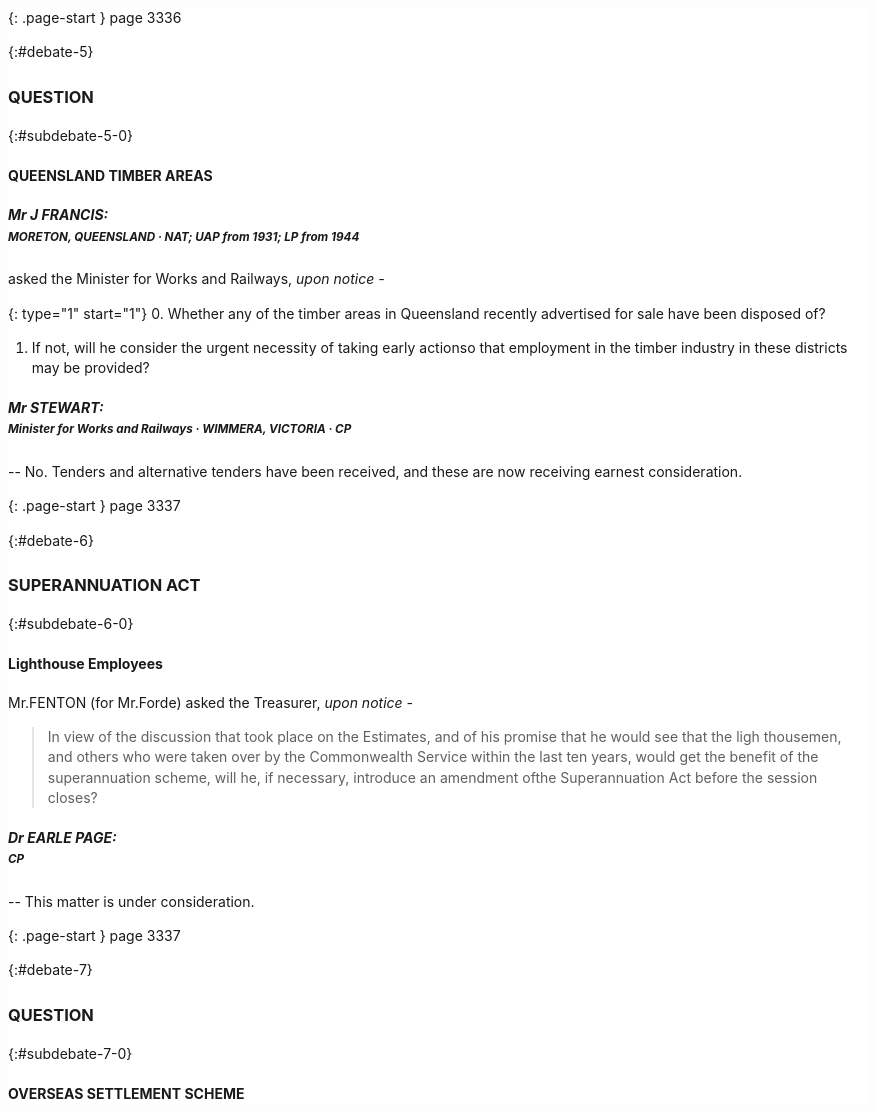 {: .page-start }
page 3336

{:#debate-5}
### QUESTION

{:#subdebate-5-0}
#### QUEENSLAND TIMBER AREAS

##### Mr J FRANCIS:<br><small class="text-muted">MORETON, QUEENSLAND &middot; NAT; UAP from 1931; LP from 1944</small>

asked the Minister for Works and Railways,  *upon notice -* 

{: type="1" start="1"}
0. Whether any of the timber areas in Queensland recently advertised for sale have been disposed of? 
1. If not, will he consider the urgent necessity of taking early actionso that employment in the timber industry in these districts may be provided? 

##### Mr STEWART:<br><small class="text-muted">Minister for Works and Railways &middot; WIMMERA, VICTORIA &middot; CP</small>

-- No. Tenders and alternative tenders have been received, and these are now receiving earnest consideration. 

{: .page-start }
page 3337

{:#debate-6}
### SUPERANNUATION ACT

{:#subdebate-6-0}
#### Lighthouse Employees

Mr.FENTON (for Mr.Forde) asked the Treasurer,  *upon notice -* 

  >In view of the discussion that took place on the Estimates, and of his promise that he would see that the ligh thousemen, and others who were taken over by the Commonwealth Service within the last ten years, would get the benefit of the superannuation scheme, will he, if necessary, introduce an amendment ofthe Superannuation Act before the session closes? 

##### Dr EARLE PAGE:<br><small class="text-muted">CP</small>

-- This matter is under consideration. 

{: .page-start }
page 3337

{:#debate-7}
### QUESTION

{:#subdebate-7-0}
#### OVERSEAS SETTLEMENT SCHEME

